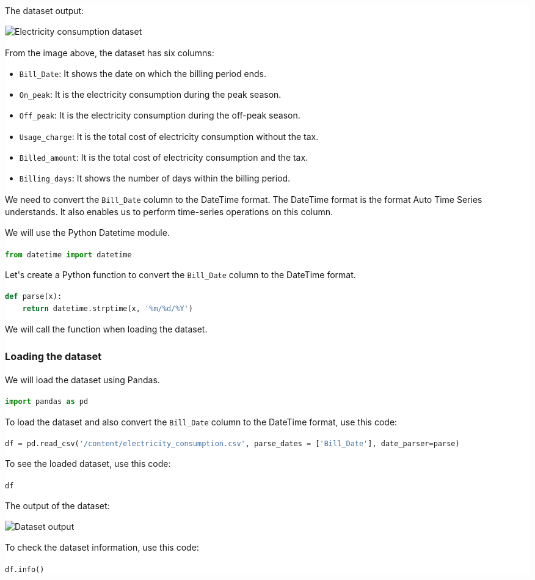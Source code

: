 The dataset output:

![Electricity consumption dataset](/engineering-education/time-series-analysis-and-forecasting-using-auto-time-series/electricity-consuption-dataset.png)

From the image above, the dataset has six columns:

- `Bill_Date`: It shows the date on which the billing period ends.

- `On_peak`: It is the electricity consumption during the peak season.

- `Off_peak`: It is the electricity consumption during the off-peak season.

- `Usage_charge`: It is the total cost of electricity consumption without the tax.

- `Billed_amount`: It is the total cost of electricity consumption and the tax.

- `Billing_days`: It shows the number of days within the billing period. 

We need to convert the `Bill_Date` column to the DateTime format. The DateTime format is the format Auto Time Series understands. It also enables us to perform time-series operations on this column.

We will use the Python Datetime module.

```python
from datetime import datetime
```

Let's create a Python function to convert the `Bill_Date` column to the DateTime format.

```python
def parse(x):
    return datetime.strptime(x, '%m/%d/%Y')
```
We will call the function when loading the dataset. 

### Loading the dataset
We will load the dataset using Pandas.

```python
import pandas as pd
```
To load the dataset and also convert the `Bill_Date` column to the DateTime format, use this code:

```python
df = pd.read_csv('/content/electricity_consumption.csv', parse_dates = ['Bill_Date'], date_parser=parse)
```

To see the loaded dataset, use this code:

```python
df
```

The output of the dataset:

![Dataset output](/engineering-education/time-series-analysis-and-forecasting-using-auto-time-series/dataset-output.png)

To check the dataset information, use this code:

```python
df.info()
```
